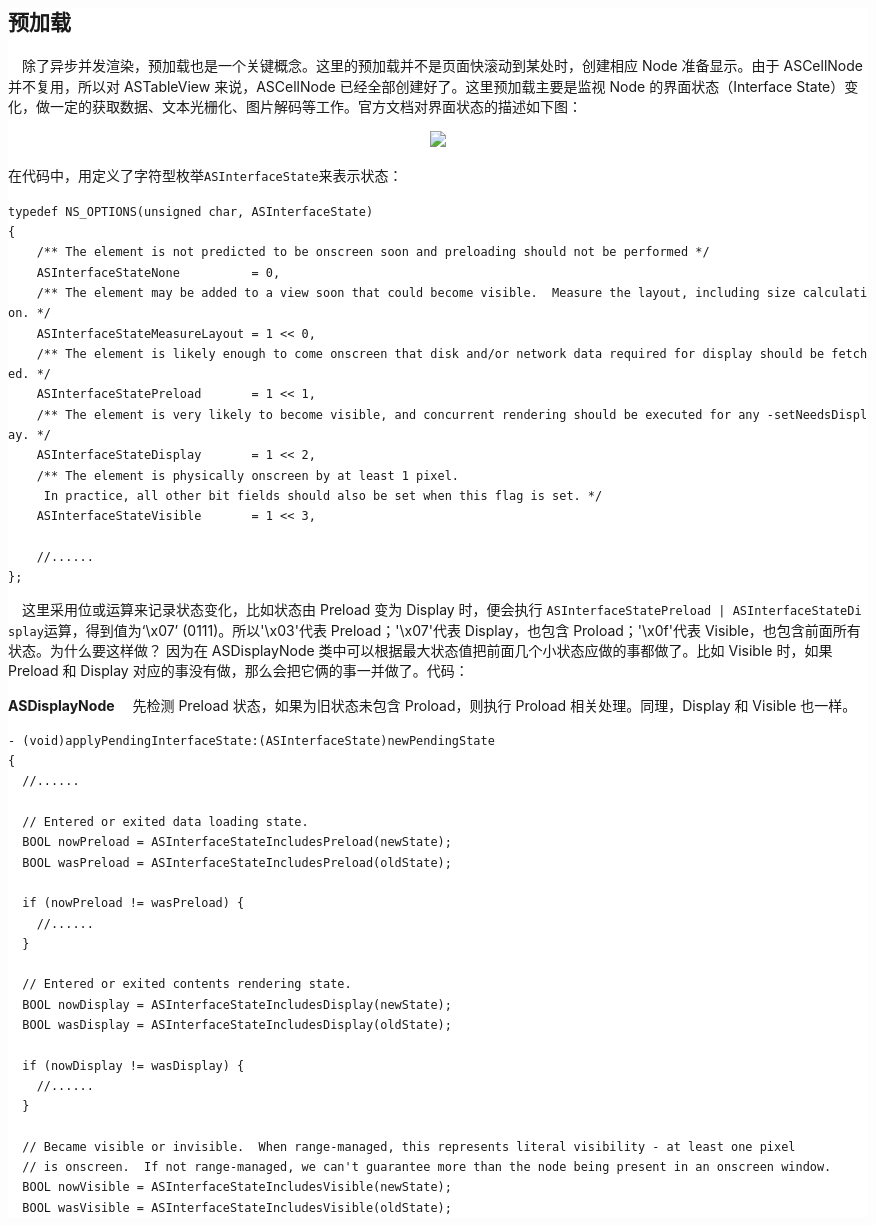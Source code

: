 ## 预加载  
 除了异步并发渲染，预加载也是一个关键概念。这里的预加载并不是页面快滚动到某处时，创建相应 Node 准备显示。由于 ASCellNode 并不复用，所以对 ASTableView 来说，ASCellNode 已经全部创建好了。这里预加载主要是监视 Node 的界面状态（Interface State）变化，做一定的获取数据、文本光栅化、图片解码等工作。官方文档对界面状态的描述如下图：


<center><img src="http://texturegroup.org/static/images/intelligent-preloading-ranges-with-names.png" width="30%" ></center>


在代码中，用定义了字符型枚举`ASInterfaceState`来表示状态：
``` ObjC
typedef NS_OPTIONS(unsigned char, ASInterfaceState)
{
    /** The element is not predicted to be onscreen soon and preloading should not be performed */
    ASInterfaceStateNone          = 0,
    /** The element may be added to a view soon that could become visible.  Measure the layout, including size calculation. */
    ASInterfaceStateMeasureLayout = 1 << 0,
    /** The element is likely enough to come onscreen that disk and/or network data required for display should be fetched. */
    ASInterfaceStatePreload       = 1 << 1,
    /** The element is very likely to become visible, and concurrent rendering should be executed for any -setNeedsDisplay. */
    ASInterfaceStateDisplay       = 1 << 2,
    /** The element is physically onscreen by at least 1 pixel.
     In practice, all other bit fields should also be set when this flag is set. */
    ASInterfaceStateVisible       = 1 << 3,
    
    //......
};
```
 这里采用位或运算来记录状态变化，比如状态由 Preload 变为 Display 时，便会执行 `ASInterfaceStatePreload | ASInterfaceStateDisplay`运算，得到值为‘\x07’ (0111)。所以'\x03'代表 Preload；'\x07'代表 Display，也包含 Proload；'\x0f'代表 Visible，也包含前面所有状态。为什么要这样做？ 因为在 ASDisplayNode 类中可以根据最大状态值把前面几个小状态应做的事都做了。比如 Visible 时，如果 Preload 和 Display 对应的事没有做，那么会把它俩的事一并做了。代码：

**ASDisplayNode**
 先检测 Preload 状态，如果为旧状态未包含 Proload，则执行 Proload 相关处理。同理，Display 和 Visible 也一样。
``` ObjC
- (void)applyPendingInterfaceState:(ASInterfaceState)newPendingState
{
  //......

  // Entered or exited data loading state.
  BOOL nowPreload = ASInterfaceStateIncludesPreload(newState);
  BOOL wasPreload = ASInterfaceStateIncludesPreload(oldState);
  
  if (nowPreload != wasPreload) {
    //......
  }
  
  // Entered or exited contents rendering state.
  BOOL nowDisplay = ASInterfaceStateIncludesDisplay(newState);
  BOOL wasDisplay = ASInterfaceStateIncludesDisplay(oldState);

  if (nowDisplay != wasDisplay) {
    //......
  }

  // Became visible or invisible.  When range-managed, this represents literal visibility - at least one pixel
  // is onscreen.  If not range-managed, we can't guarantee more than the node being present in an onscreen window.
  BOOL nowVisible = ASInterfaceStateIncludesVisible(newState);
  BOOL wasVisible = ASInterfaceStateIncludesVisible(oldState);

```